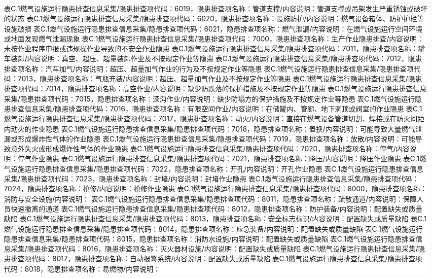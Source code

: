 表C.1燃气设施运行隐患排查信息采集/隐患排查项代码：6019，隐患排查项名称：管道支撑/内容说明：管道支撑或吊架发生严重锈蚀或破坏的状态
表C.1燃气设施运行隐患排查信息采集/隐患排查项代码：6020，隐患排查项名称：设施防护/内容说明：燃气设备箱体、防护护栏等设施破损
表C.1燃气设施运行隐患排查信息采集/隐患排查项代码：6021，隐患排查项名称：燃气泄漏/内容说明：在燃气设施运行空间环境或地面发现燃气泄漏现象
表C.1燃气设施运行隐患排查信息采集/隐患排查项代码：7000，隐患排查项名称：生产作业隐患排查/内容说明：未按作业程序申报或违规操作业导致的不安全作业隐患
表C.1燃气设施运行隐患排查信息采集/隐患排查项代码：7011，隐患排查项名称：罐车装卸/内容说明：真空、超压、超量装卸作业及不按规定作业等隐患
表C.1燃气设施运行隐患排查信息采集/隐患排查项代码：7012，隐患排查项名称：汽车加气/内容说明：超压、超量加气作业的行为及不按规定作业等隐患
表C.1燃气设施运行隐患排查信息采集/隐患排查项代码：7013，隐患排查项名称：气瓶充装/内容说明：超压、超量加气作业及不按规定作业等隐患
表C.1燃气设施运行隐患排查信息采集/隐患排查项代码：7014，隐患排查项名称：高空作业/内容说明：缺少防跌落的保护措施及不按规定作业等隐患
表C.1燃气设施运行隐患排查信息采集/隐患排查项代码：7015，隐患排查项名称：深沟作业/内容说明：缺少防塌方的保护措施及不按规定作业等隐患
表C.1燃气设施运行隐患排查信息采集/隐患排查项代码：7016，隐患排查项名称：有限空间作业/内容说明：在储罐内、管廊、地下洞顶或阀室的作业隐患
表C.1燃气设施运行隐患排查信息采集/隐患排查项代码：7017，隐患排查项名称：动火/内容说明：直接在燃气设备管道切割、焊接或在防火间距内动火的作业隐患
表C.1燃气设施运行隐患排查信息采集/隐患排查项代码：7018，隐患排查项名称：置换/内容说明：可能导致大量燃气泄漏或形成爆炸性气体的作业隐患
表C.1燃气设施运行隐患排查信息采集/隐患排查项代码：7019，隐患排查项名称：放散/内容说明：可能导致意外失火或形成爆炸性气体的作业隐患
表C.1燃气设施运行隐患排查信息采集/隐患排查项代码：7020，隐患排查项名称：停气/内容说明：停气作业隐患
表C.1燃气设施运行隐患排查信息采集/隐患排查项代码：7021，隐患排查项名称：降压/内容说明：降压作业隐患
表C.1燃气设施运行隐患排查信息采集/隐患排查项代码：7022，隐患排查项名称：开孔/内容说明：开孔作业隐患
表C.1燃气设施运行隐患排查信息采集/隐患排查项代码：7023，隐患排查项名称：封堵/内容说明：封堵作业隐患
表C.1燃气设施运行隐患排查信息采集/隐患排查项代码：7024，隐患排查项名称：抢修/内容说明：抢修作业隐患
表C.1燃气设施运行隐患排查信息采集/隐患排查项代码：8000，隐患排查项名称：消防与安全设施/内容说明：
表C.1燃气设施运行隐患排查信息采集/隐患排查项代码：8011，隐患排查项名称：疏散通道/内容说明：保障人员快速撤离的通道
表C.1燃气设施运行隐患排查信息采集/隐患排查项代码：8012，隐患排查项名称：防护装备/内容说明：配置缺失或质量缺陷
表C.1燃气设施运行隐患排查信息采集/隐患排查项代码：8013，隐患排查项名称：安全标志标识/内容说明：配置缺失或质量缺陷
表C.1燃气设施运行隐患排查信息采集/隐患排查项代码：8014，隐患排查项名称：应急装备/内容说明：配置缺失或质量缺陷
表C.1燃气设施运行隐患排查信息采集/隐患排查项代码：8015，隐患排查项名称：消防水设施/内容说明：配置缺失或质量缺陷
表C.1燃气设施运行隐患排查信息采集/隐患排查项代码：8016，隐患排查项名称：灭火器材设施/内容说明：配置缺失或质量缺陷
表C.1燃气设施运行隐患排查信息采集/隐患排查项代码：8017，隐患排查项名称：自动报警系统/内容说明：配置缺失或质量缺陷
表C.1燃气设施运行隐患排查信息采集/隐患排查项代码：8018，隐患排查项名称：易燃物/内容说明：